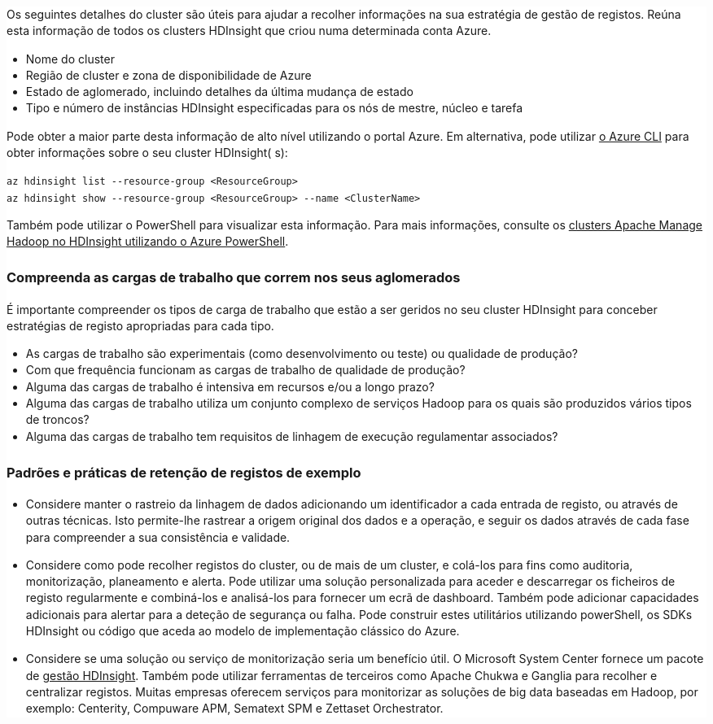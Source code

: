 Os seguintes detalhes do cluster são úteis para ajudar a recolher informações na sua estratégia de gestão de registos. Reúna esta informação de todos os clusters HDInsight que criou numa determinada conta Azure.

* Nome do cluster
* Região de cluster e zona de disponibilidade de Azure
* Estado de aglomerado, incluindo detalhes da última mudança de estado
* Tipo e número de instâncias HDInsight especificadas para os nós de mestre, núcleo e tarefa

Pode obter a maior parte desta informação de alto nível utilizando o portal Azure.  Em alternativa, pode utilizar [o Azure CLI](https://docs.microsoft.com/cli/azure/?view=azure-cli-latest) para obter informações sobre o seu cluster HDInsight( s):

```azurecli
az hdinsight list --resource-group <ResourceGroup>
az hdinsight show --resource-group <ResourceGroup> --name <ClusterName>
```

Também pode utilizar o PowerShell para visualizar esta informação.  Para mais informações, consulte os [clusters Apache Manage Hadoop no HDInsight utilizando o Azure PowerShell](hdinsight-administer-use-powershell.md).

### <a name="understand-the-workloads-running-on-your-clusters"></a>Compreenda as cargas de trabalho que correm nos seus aglomerados

É importante compreender os tipos de carga de trabalho que estão a ser geridos no seu cluster HDInsight para conceber estratégias de registo apropriadas para cada tipo.

* As cargas de trabalho são experimentais (como desenvolvimento ou teste) ou qualidade de produção?
* Com que frequência funcionam as cargas de trabalho de qualidade de produção?
* Alguma das cargas de trabalho é intensiva em recursos e/ou a longo prazo?
* Alguma das cargas de trabalho utiliza um conjunto complexo de serviços Hadoop para os quais são produzidos vários tipos de troncos?
* Alguma das cargas de trabalho tem requisitos de linhagem de execução regulamentar associados?

### <a name="example-log-retention-patterns-and-practices"></a>Padrões e práticas de retenção de registos de exemplo

* Considere manter o rastreio da linhagem de dados adicionando um identificador a cada entrada de registo, ou através de outras técnicas. Isto permite-lhe rastrear a origem original dos dados e a operação, e seguir os dados através de cada fase para compreender a sua consistência e validade.

* Considere como pode recolher registos do cluster, ou de mais de um cluster, e colá-los para fins como auditoria, monitorização, planeamento e alerta. Pode utilizar uma solução personalizada para aceder e descarregar os ficheiros de registo regularmente e combiná-los e analisá-los para fornecer um ecrã de dashboard. Também pode adicionar capacidades adicionais para alertar para a deteção de segurança ou falha. Pode construir estes utilitários utilizando powerShell, os SDKs HDInsight ou código que aceda ao modelo de implementação clássico do Azure.

* Considere se uma solução ou serviço de monitorização seria um benefício útil. O Microsoft System Center fornece um pacote de [gestão HDInsight](https://www.microsoft.com/download/details.aspx?id=42521). Também pode utilizar ferramentas de terceiros como Apache Chukwa e Ganglia para recolher e centralizar registos. Muitas empresas oferecem serviços para monitorizar as soluções de big data baseadas em Hadoop, por exemplo: Centerity, Compuware APM, Sematext SPM e Zettaset Orchestrator.
